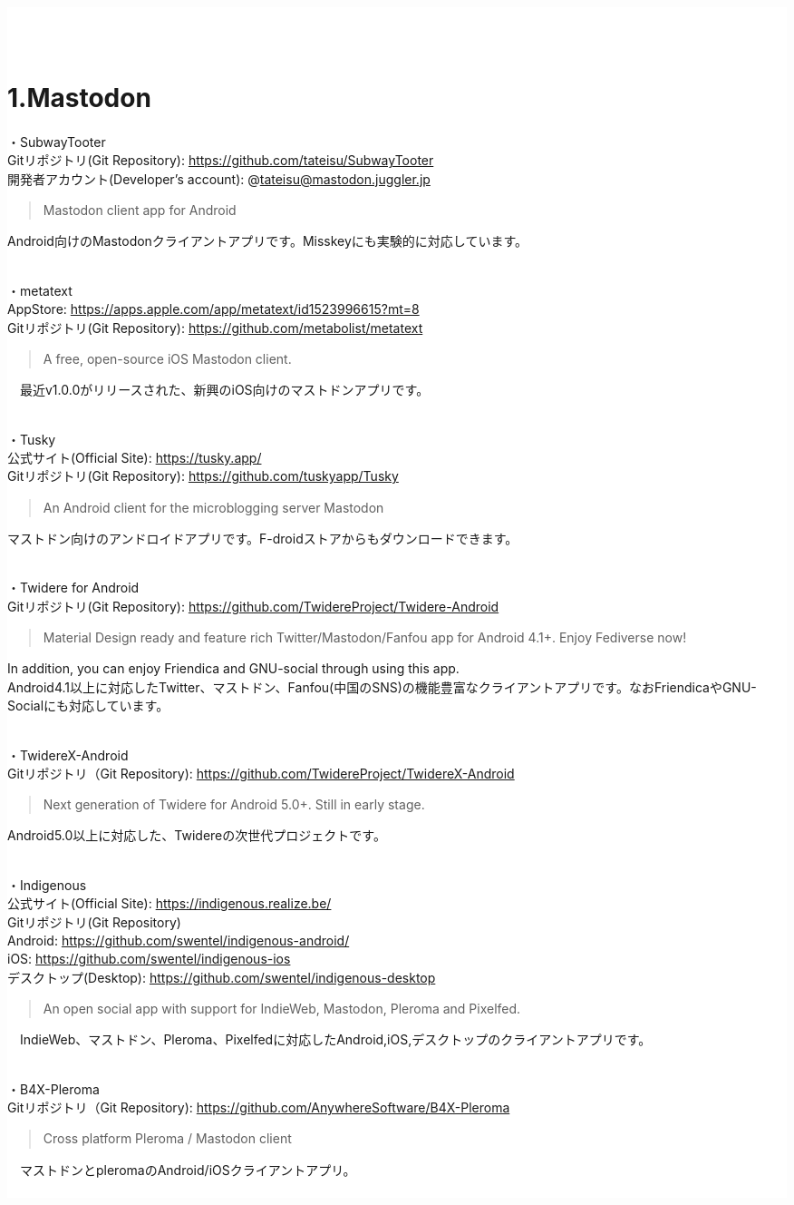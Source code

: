 
<br><br>


# <div id="Mastodon"><b>1.Mastodon</b></div>
・SubwayTooter<br>
Gitリポジトリ(Git Repository): https://github.com/tateisu/SubwayTooter<br>
開発者アカウント(Developer’s account): @tateisu@mastodon.juggler.jp<br>
 >Mastodon client app for Android <br>

 Android向けのMastodonクライアントアプリです。Misskeyにも実験的に対応しています。<br><br>
 
・metatext<br>
AppStore: https://apps.apple.com/app/metatext/id1523996615?mt=8<br>
Gitリポジトリ(Git Repository): https://github.com/metabolist/metatext<br>
 >A free, open-source iOS Mastodon client.<br>

　最近v1.0.0がリリースされた、新興のiOS向けのマストドンアプリです。<br><br>

・Tusky<br>
公式サイト(Official Site): https://tusky.app/<br>
Gitリポジトリ(Git Repository): https://github.com/tuskyapp/Tusky<br>
 >An Android client for the microblogging server Mastodon <br>

 マストドン向けのアンドロイドアプリです。F-droidストアからもダウンロードできます。<br><br>

・Twidere for Android<br>
Gitリポジトリ(Git Repository): https://github.com/TwidereProject/Twidere-Android<br>
>Material Design ready and feature rich Twitter/Mastodon/Fanfou app for Android 4.1+. Enjoy Fediverse now!<br>

 In addition, you can enjoy Friendica and GNU-social through using this app.<br>
 Android4.1以上に対応したTwitter、マストドン、Fanfou(中国のSNS)の機能豊富なクライアントアプリです。なおFriendicaやGNU-Socialにも対応しています。<br><br>

・TwidereX-Android<br>
Gitリポジトリ（Git Repository): https://github.com/TwidereProject/TwidereX-Android<br>
 >Next generation of Twidere for Android 5.0+. Still in early stage.<br>
 
 Android5.0以上に対応した、Twidereの次世代プロジェクトです。<br><br>



・Indigenous<br>
公式サイト(Official Site): https://indigenous.realize.be/<br>
Gitリポジトリ(Git Repository)<br>
 Android: https://github.com/swentel/indigenous-android/<br>
 iOS: https://github.com/swentel/indigenous-ios<br>
 デスクトップ(Desktop): https://github.com/swentel/indigenous-desktop<br>
 >An open social app with support for IndieWeb, Mastodon, Pleroma and Pixelfed. <br>

　IndieWeb、マストドン、Pleroma、Pixelfedに対応したAndroid,iOS,デスクトップのクライアントアプリです。<br><br>

・B4X-Pleroma<br>
Gitリポジトリ（Git Repository): https://github.com/AnywhereSoftware/B4X-Pleroma<br>
 >Cross platform Pleroma / Mastodon client 　<br>

　マストドンとpleromaのAndroid/iOSクライアントアプリ。<br><br>
